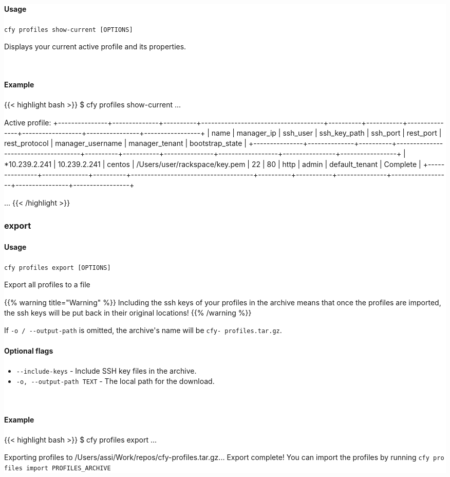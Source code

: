 #### Usage 
`cfy profiles show-current [OPTIONS]`

Displays your current active profile and its properties.

&nbsp;
#### Example

{{< highlight  bash  >}}
$ cfy profiles show-current
...

Active profile:
+---------------+--------------+----------+-------------------------------------+----------+-----------+---------------+------------------+----------------+-----------------+
|      name     |  manager_ip  | ssh_user |             ssh_key_path            | ssh_port | rest_port | rest_protocol | manager_username | manager_tenant | bootstrap_state |
+---------------+--------------+----------+-------------------------------------+----------+-----------+---------------+------------------+----------------+-----------------+
| *10.239.2.241 | 10.239.2.241 |  centos  | /Users/user/rackspace/key.pem       |    22    |     80    |      http     |      admin       | default_tenant |     Complete    |
+---------------+--------------+----------+-------------------------------------+----------+-----------+---------------+------------------+----------------+-----------------+

...
{{< /highlight >}}


### export

#### Usage 
`cfy profiles export [OPTIONS]`

Export all profiles to a file


{{% warning title="Warning" %}}
Including the ssh keys of your profiles in the archive means that once the profiles are imported, the ssh keys will be put back in their original locations!
{{% /warning %}}

If `-o / --output-path` is omitted, the archive's name will be `cfy-
profiles.tar.gz`.

#### Optional flags

*  `--include-keys` - 	Include SSH key files in the archive.
*  `-o, --output-path TEXT` - The local path for the download.

&nbsp;
#### Example

{{< highlight  bash  >}}
$ cfy profiles export
...

Exporting profiles to /Users/assi/Work/repos/cfy-profiles.tar.gz...
Export complete!
You can import the profiles by running `cfy profiles import PROFILES_ARCHIVE`
